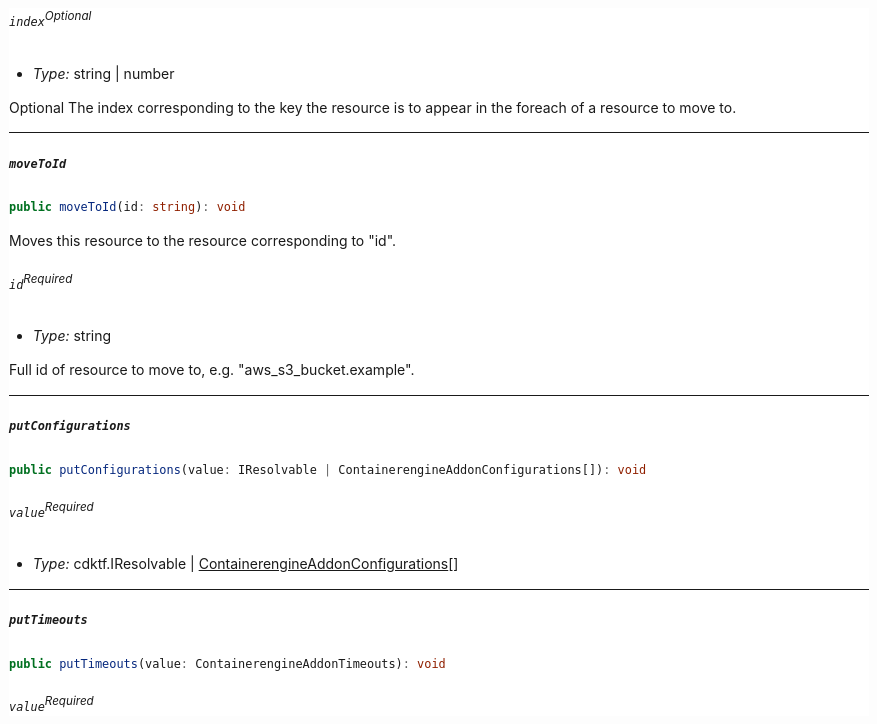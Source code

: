 ###### `index`<sup>Optional</sup> <a name="index" id="rhizo-co-terraform-provider-oci.containerengineAddon.ContainerengineAddon.moveTo.parameter.index"></a>

- *Type:* string | number

Optional The index corresponding to the key the resource is to appear in the foreach of a resource to move to.

---

##### `moveToId` <a name="moveToId" id="rhizo-co-terraform-provider-oci.containerengineAddon.ContainerengineAddon.moveToId"></a>

```typescript
public moveToId(id: string): void
```

Moves this resource to the resource corresponding to "id".

###### `id`<sup>Required</sup> <a name="id" id="rhizo-co-terraform-provider-oci.containerengineAddon.ContainerengineAddon.moveToId.parameter.id"></a>

- *Type:* string

Full id of resource to move to, e.g. "aws_s3_bucket.example".

---

##### `putConfigurations` <a name="putConfigurations" id="rhizo-co-terraform-provider-oci.containerengineAddon.ContainerengineAddon.putConfigurations"></a>

```typescript
public putConfigurations(value: IResolvable | ContainerengineAddonConfigurations[]): void
```

###### `value`<sup>Required</sup> <a name="value" id="rhizo-co-terraform-provider-oci.containerengineAddon.ContainerengineAddon.putConfigurations.parameter.value"></a>

- *Type:* cdktf.IResolvable | <a href="#rhizo-co-terraform-provider-oci.containerengineAddon.ContainerengineAddonConfigurations">ContainerengineAddonConfigurations</a>[]

---

##### `putTimeouts` <a name="putTimeouts" id="rhizo-co-terraform-provider-oci.containerengineAddon.ContainerengineAddon.putTimeouts"></a>

```typescript
public putTimeouts(value: ContainerengineAddonTimeouts): void
```

###### `value`<sup>Required</sup> <a name="value" id="rhizo-co-terraform-provider-oci.containerengineAddon.ContainerengineAddon.putTimeouts.parameter.value"></a>
